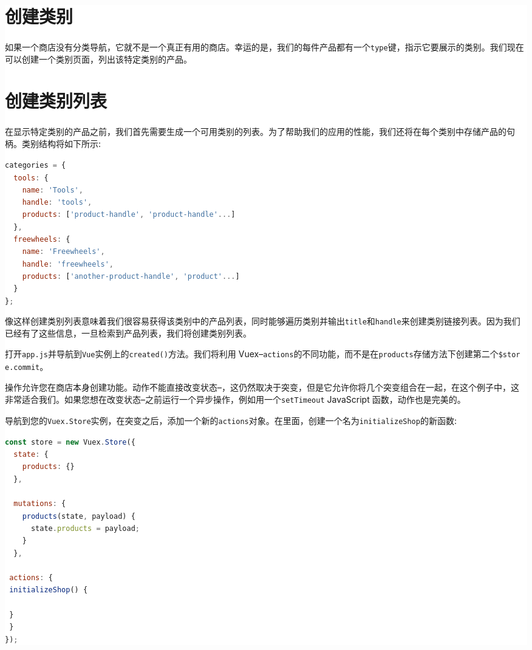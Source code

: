 

# 创建类别

如果一个商店没有分类导航，它就不是一个真正有用的商店。幸运的是，我们的每件产品都有一个`type`键，指示它要展示的类别。我们现在可以创建一个类别页面，列出该特定类别的产品。



# 创建类别列表

在显示特定类别的产品之前，我们首先需要生成一个可用类别的列表。为了帮助我们的应用的性能，我们还将在每个类别中存储产品的句柄。类别结构将如下所示:

```js
categories = {
  tools: {
    name: 'Tools',
    handle: 'tools',
    products: ['product-handle', 'product-handle'...]
  },
  freewheels: {
    name: 'Freewheels',
    handle: 'freewheels',
    products: ['another-product-handle', 'product'...]
  }
};
```

像这样创建类别列表意味着我们很容易获得该类别中的产品列表，同时能够遍历类别并输出`title`和`handle`来创建类别链接列表。因为我们已经有了这些信息，一旦检索到产品列表，我们将创建类别列表。

打开`app.js`并导航到`Vue`实例上的`created()`方法。我们将利用 Vuex–`actions`的不同功能，而不是在`products`存储方法下创建第二个`$store.commit`。

操作允许您在商店本身创建功能。动作不能直接改变状态–，这仍然取决于突变，但是它允许你将几个突变组合在一起，在这个例子中，这非常适合我们。如果您想在改变状态–之前运行一个异步操作，例如用一个`setTimeout` JavaScript 函数，动作也是完美的。

导航到您的`Vuex.Store`实例，在突变之后，添加一个新的`actions`对象。在里面，创建一个名为`initializeShop`的新函数:

```js
const store = new Vuex.Store({
  state: {
    products: {}
  },

  mutations: {
    products(state, payload) {
      state.products = payload;
    }
  },

 actions: {
 initializeShop() {

 }
 }
});
```
